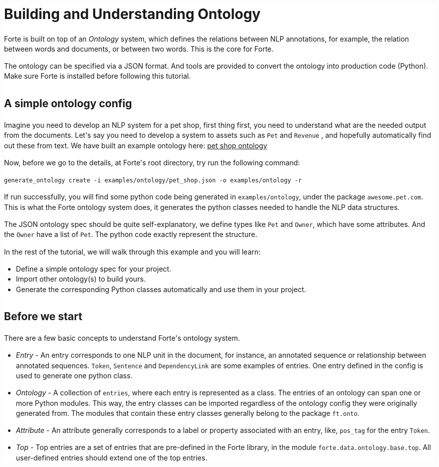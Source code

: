 # Building and Understanding Ontology #

Forte is built on top of an _Ontology_ system, which defines the relations
between NLP annotations, for example, the relation between words and documents,
or between two words. This is the core for Forte.

The ontology can be specified via a JSON format. And
tools are provided to convert the ontology into production code (Python).
Make sure Forte is installed before following this tutorial.

## A simple ontology config
Imagine you need to develop an NLP system for a pet shop, first thing first,
you need to understand what are the needed output from the documents. Let's
say you need to develop a system to assets such as `Pet` and `Revenue` ,
and hopefully automatically find out these from text. We have built an example
ontology here: [pet shop ontology](https://github.com/asyml/forte/blob/master/examples/ontology/pet_shop.json)

Now, before we go to the details, at Forte's root directory, try run the following command:
```shell
generate_ontology create -i examples/ontology/pet_shop.json -o examples/ontology -r
```
If run successfully, you will find some python code being generated in `examples/ontology`,
under the package `awesome.pet.com`. This is what the Forte ontology system does, it generates
the python classes needed to handle the NLP data structures.

The JSON ontology spec should be quite self-explanatory, we define types like `Pet` and `Owner`,
which have some attributes. And the `Owner` have a list of `Pet`. The python code
exactly represent the structure.

In the rest of the tutorial, we will walk through this example and you will learn:
  * Define a simple ontology spec for your project.
  * Import other ontology(s) to build yours.
  * Generate the corresponding Python classes automatically and use them in
    your project.

## Before we start
There are a few basic concepts to understand Forte's ontology system.

* *Entry* - An entry corresponds to one NLP unit in the document, for instance,
an annotated sequence or relationship between annotated sequences. `Token`,
`Sentence` and `DependencyLink` are some examples of entries. One entry defined
in the config is used to generate one python class.

* *Ontology* - A collection of `entries`, where each entry is represented as a class.
The entries of an ontology can span one or more Python modules. This way, the entry classes
can be imported regardless of the ontology config they were originally generated from.
The modules that contain these entry classes generally belong to the package `ft.onto`.

* *Attribute* - An attribute generally corresponds to a label or property
associated with an entry, like, `pos_tag` for the entry `Token`.

* *Top* - Top entries are a set of entries that are pre-defined in the Forte library,
in the module `forte.data.ontology.base.top`. All user-defined entries should extend one of
the top entries.
